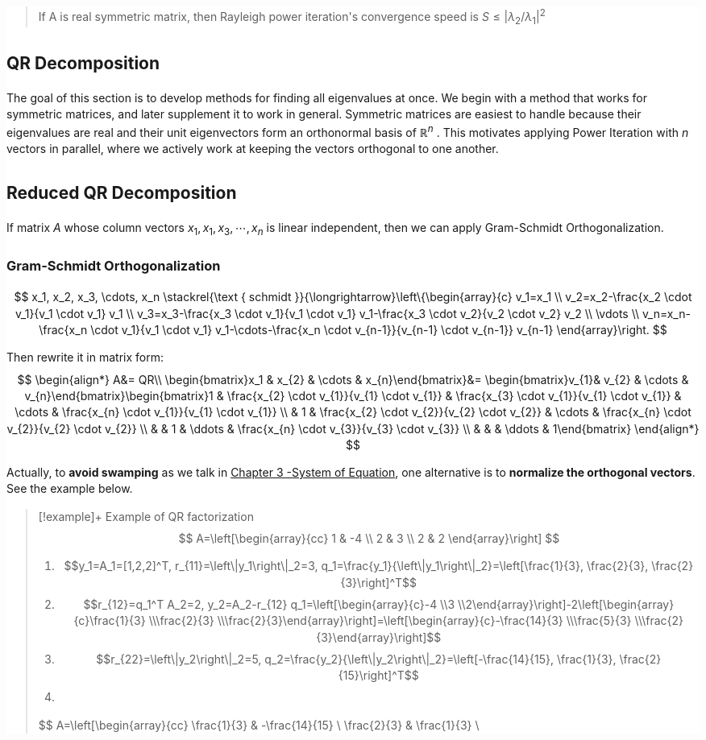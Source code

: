 > If A is real symmetric matrix, then Rayleigh power iteration's convergence speed is $S \leqslant |\lambda_{2}/\lambda_{1}|^{2}$

## QR Decomposition

The goal of this section is to develop methods for finding all eigenvalues at once. We begin with a method that works for symmetric matrices, and later supplement it to work in general. Symmetric matrices are easiest to handle because their eigenvalues are real and their unit eigenvectors form an orthonormal basis of $\mathbb{R}^{n}$ . This motivates applying Power Iteration with $n$ vectors in parallel, where we actively work at keeping the vectors orthogonal to one another.

## Reduced QR Decomposition

If matrix $A$ whose column vectors $x_{1}, x_{1},x_{3},\cdots,x_{n}$ is linear independent, then we can apply Gram-Schmidt Orthogonalization.

### Gram-Schmidt Orthogonalization

$$
x_1, x_2, x_3, \cdots, x_n \stackrel{\text { schmidt }}{\longrightarrow}\left\{\begin{array}{c}
v_1=x_1 \\
v_2=x_2-\frac{x_2 \cdot v_1}{v_1 \cdot v_1} v_1 \\
v_3=x_3-\frac{x_3 \cdot v_1}{v_1 \cdot v_1} v_1-\frac{x_3 \cdot v_2}{v_2 \cdot v_2} v_2 \\
\vdots \\
v_n=x_n-\frac{x_n \cdot v_1}{v_1 \cdot v_1} v_1-\cdots-\frac{x_n \cdot v_{n-1}}{v_{n-1} \cdot v_{n-1}} v_{n-1}
\end{array}\right.
$$

Then rewrite it in matrix form:
$$
\begin{align*}
A&= QR\\
\begin{bmatrix}x_1 & x_{2} & \cdots & x_{n}\end{bmatrix}&= \begin{bmatrix}v_{1}& v_{2} & \cdots & v_{n}\end{bmatrix}\begin{bmatrix}1 & \frac{x_{2} \cdot v_{1}}{v_{1} \cdot v_{1}} & \frac{x_{3} \cdot v_{1}}{v_{1} \cdot v_{1}} & \cdots & \frac{x_{n} \cdot v_{1}}{v_{1} \cdot v_{1}} \\ & 1 & \frac{x_{2} \cdot v_{2}}{v_{2} \cdot v_{2}} & \cdots & \frac{x_{n} \cdot v_{2}}{v_{2} \cdot v_{2}} \\ & & 1 & \ddots & \frac{x_{n} \cdot v_{3}}{v_{3} \cdot v_{3}} \\ & & & \ddots & 	1\end{bmatrix}
\end{align*}
$$

Actually, to **avoid swamping** as we talk in [Chapter 3 -System of Equation](term/Numerical_Analysis/Chapter%203%20-System%20of%20Equation.md), one alternative is to **normalize the orthogonal vectors**. See the example below.

> [!example]+ Example of QR factorization
> $$
> A=\left[\begin{array}{cc}
> 1 & -4 \\
> 2 & 3 \\
> 2 & 2
> \end{array}\right]
> $$
> 1. $$y_1=A_1=[1,2,2]^T, r_{11}=\left\|y_1\right\|_2=3, q_1=\frac{y_1}{\left\|y_1\right\|_2}=\left[\frac{1}{3}, \frac{2}{3}, \frac{2}{3}\right]^T$$
> 2. $$r_{12}=q_1^T A_2=2, y_2=A_2-r_{12} q_1=\left[\begin{array}{c}-4 \\3 \\2\end{array}\right]-2\left[\begin{array}{c}\frac{1}{3} \\\frac{2}{3} \\\frac{2}{3}\end{array}\right]=\left[\begin{array}{c}-\frac{14}{3} \\\frac{5}{3} \\\frac{2}{3}\end{array}\right]$$
> 3. $$r_{22}=\left\|y_2\right\|_2=5, q_2=\frac{y_2}{\left\|y_2\right\|_2}=\left[-\frac{14}{15}, \frac{1}{3}, \frac{2}{15}\right]^T$$
> 4. 
> $$
> A=\left[\begin{array}{cc}
> \frac{1}{3} & -\frac{14}{15} \\
> \frac{2}{3} & \frac{1}{3} \\